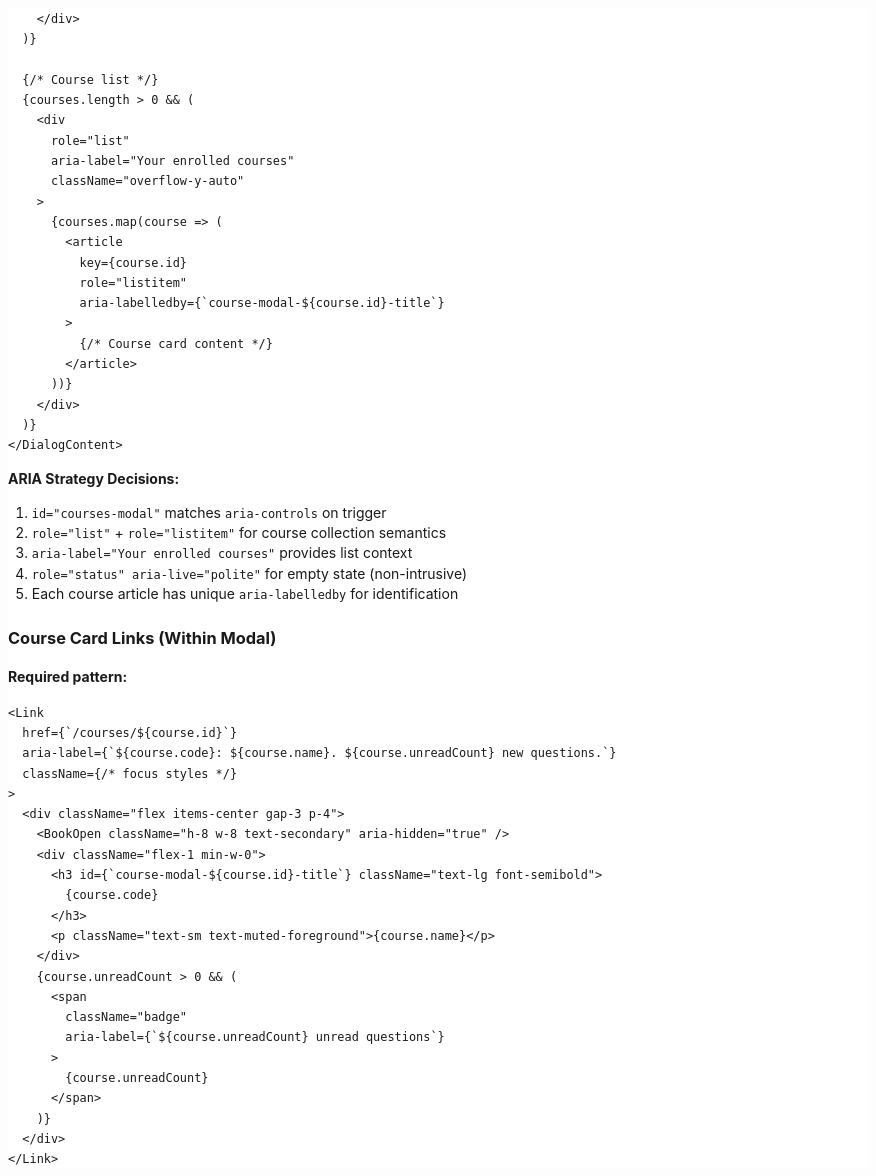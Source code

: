 ```tsx
    </div>
  )}

  {/* Course list */}
  {courses.length > 0 && (
    <div
      role="list"
      aria-label="Your enrolled courses"
      className="overflow-y-auto"
    >
      {courses.map(course => (
        <article
          key={course.id}
          role="listitem"
          aria-labelledby={`course-modal-${course.id}-title`}
        >
          {/* Course card content */}
        </article>
      ))}
    </div>
  )}
</DialogContent>
```

**ARIA Strategy Decisions:**
1. `id="courses-modal"` matches `aria-controls` on trigger
2. `role="list"` + `role="listitem"` for course collection semantics
3. `aria-label="Your enrolled courses"` provides list context
4. `role="status" aria-live="polite"` for empty state (non-intrusive)
5. Each course article has unique `aria-labelledby` for identification

### Course Card Links (Within Modal)

**Required pattern:**

```tsx
<Link
  href={`/courses/${course.id}`}
  aria-label={`${course.code}: ${course.name}. ${course.unreadCount} new questions.`}
  className={/* focus styles */}
>
  <div className="flex items-center gap-3 p-4">
    <BookOpen className="h-8 w-8 text-secondary" aria-hidden="true" />
    <div className="flex-1 min-w-0">
      <h3 id={`course-modal-${course.id}-title`} className="text-lg font-semibold">
        {course.code}
      </h3>
      <p className="text-sm text-muted-foreground">{course.name}</p>
    </div>
    {course.unreadCount > 0 && (
      <span
        className="badge"
        aria-label={`${course.unreadCount} unread questions`}
      >
        {course.unreadCount}
      </span>
    )}
  </div>
</Link>
```
